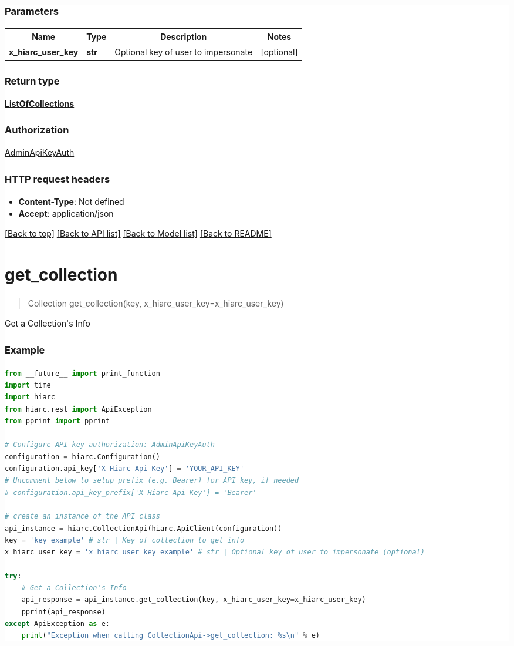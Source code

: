 ### Parameters

Name | Type | Description  | Notes
------------- | ------------- | ------------- | -------------
 **x_hiarc_user_key** | **str**| Optional key of user to impersonate | [optional] 

### Return type

[**ListOfCollections**](ListOfCollections.md)

### Authorization

[AdminApiKeyAuth](../README.md#AdminApiKeyAuth)

### HTTP request headers

 - **Content-Type**: Not defined
 - **Accept**: application/json

[[Back to top]](#) [[Back to API list]](../README.md#documentation-for-api-endpoints) [[Back to Model list]](../README.md#documentation-for-models) [[Back to README]](../README.md)

# **get_collection**
> Collection get_collection(key, x_hiarc_user_key=x_hiarc_user_key)

Get a Collection's Info

### Example
```python
from __future__ import print_function
import time
import hiarc
from hiarc.rest import ApiException
from pprint import pprint

# Configure API key authorization: AdminApiKeyAuth
configuration = hiarc.Configuration()
configuration.api_key['X-Hiarc-Api-Key'] = 'YOUR_API_KEY'
# Uncomment below to setup prefix (e.g. Bearer) for API key, if needed
# configuration.api_key_prefix['X-Hiarc-Api-Key'] = 'Bearer'

# create an instance of the API class
api_instance = hiarc.CollectionApi(hiarc.ApiClient(configuration))
key = 'key_example' # str | Key of collection to get info
x_hiarc_user_key = 'x_hiarc_user_key_example' # str | Optional key of user to impersonate (optional)

try:
    # Get a Collection's Info
    api_response = api_instance.get_collection(key, x_hiarc_user_key=x_hiarc_user_key)
    pprint(api_response)
except ApiException as e:
    print("Exception when calling CollectionApi->get_collection: %s\n" % e)
```
